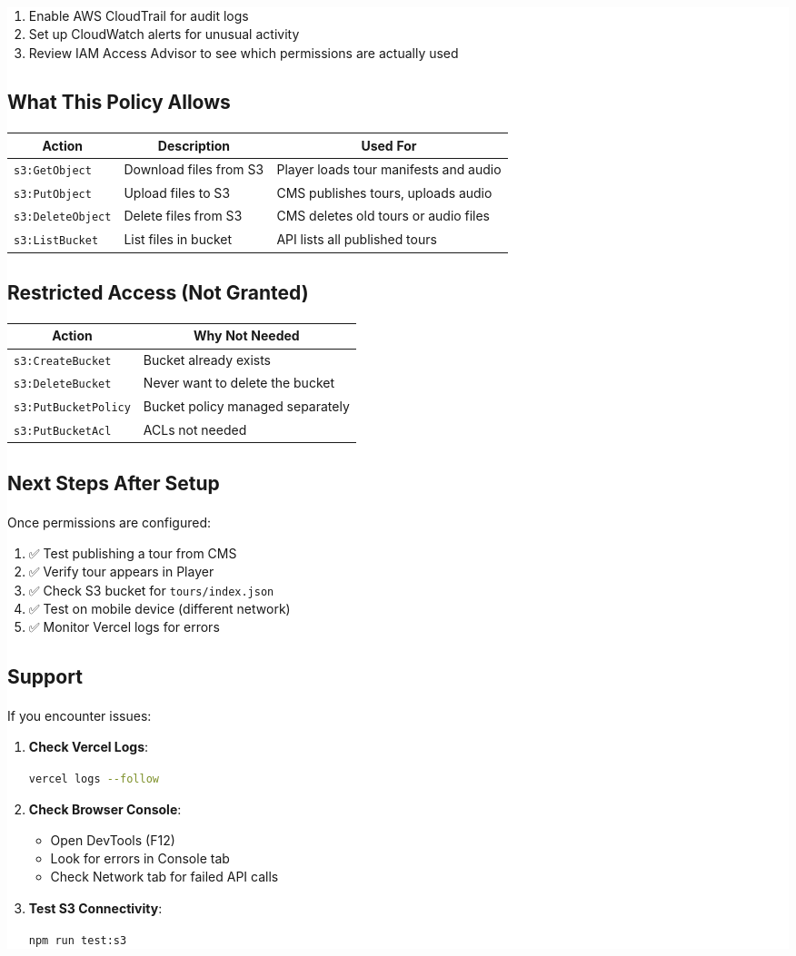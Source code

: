 1. Enable AWS CloudTrail for audit logs
2. Set up CloudWatch alerts for unusual activity
3. Review IAM Access Advisor to see which permissions are actually used

## What This Policy Allows

| Action | Description | Used For |
|--------|-------------|----------|
| `s3:GetObject` | Download files from S3 | Player loads tour manifests and audio |
| `s3:PutObject` | Upload files to S3 | CMS publishes tours, uploads audio |
| `s3:DeleteObject` | Delete files from S3 | CMS deletes old tours or audio files |
| `s3:ListBucket` | List files in bucket | API lists all published tours |

## Restricted Access (Not Granted)

| Action | Why Not Needed |
|--------|----------------|
| `s3:CreateBucket` | Bucket already exists |
| `s3:DeleteBucket` | Never want to delete the bucket |
| `s3:PutBucketPolicy` | Bucket policy managed separately |
| `s3:PutBucketAcl` | ACLs not needed |

## Next Steps After Setup

Once permissions are configured:

1. ✅ Test publishing a tour from CMS
2. ✅ Verify tour appears in Player
3. ✅ Check S3 bucket for `tours/index.json`
4. ✅ Test on mobile device (different network)
5. ✅ Monitor Vercel logs for errors

## Support

If you encounter issues:

1. **Check Vercel Logs**:
   ```bash
   vercel logs --follow
   ```

2. **Check Browser Console**:
   - Open DevTools (F12)
   - Look for errors in Console tab
   - Check Network tab for failed API calls

3. **Test S3 Connectivity**:
   ```bash
   npm run test:s3
   ```
